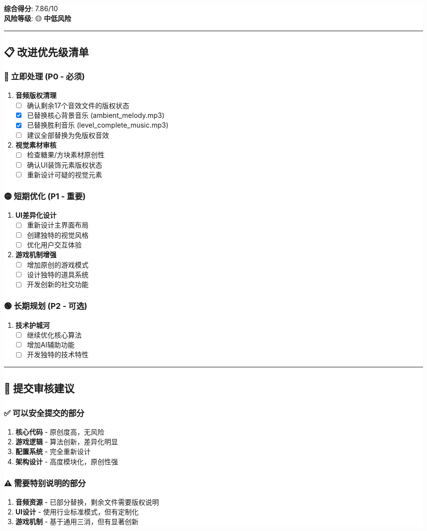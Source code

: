 **综合得分**: 7.86/10  
**风险等级**: 🟡 **中低风险**

---

## 📋 改进优先级清单

### 🔴 立即处理 (P0 - 必须)
1. **音频版权清理**
   - [ ] 确认剩余17个音效文件的版权状态  
   - [x] 已替换核心背景音乐 (ambient_melody.mp3)
   - [x] 已替换胜利音乐 (level_complete_music.mp3)
   - [ ] 建议全部替换为免版权音效

2. **视觉素材审核**
   - [ ] 检查糖果/方块素材原创性
   - [ ] 确认UI装饰元素版权状态
   - [ ] 重新设计可疑的视觉元素

### 🟡 短期优化 (P1 - 重要)
1. **UI差异化设计**
   - [ ] 重新设计主界面布局
   - [ ] 创建独特的视觉风格
   - [ ] 优化用户交互体验

2. **游戏机制增强**
   - [ ] 增加原创的游戏模式
   - [ ] 设计独特的道具系统
   - [ ] 开发创新的社交功能

### 🟢 长期规划 (P2 - 可选)
1. **技术护城河**
   - [ ] 继续优化核心算法
   - [ ] 增加AI辅助功能
   - [ ] 开发独特的技术特性

---

## 📖 提交审核建议

### ✅ 可以安全提交的部分
1. **核心代码** - 原创度高，无风险
2. **游戏逻辑** - 算法创新，差异化明显  
3. **配置系统** - 完全重新设计
4. **架构设计** - 高度模块化，原创性强

### ⚠️ 需要特别说明的部分
1. **音频资源** - 已部分替换，剩余文件需要版权说明
2. **UI设计** - 使用行业标准模式，但有定制化
3. **游戏机制** - 基于通用三消，但有显著创新
